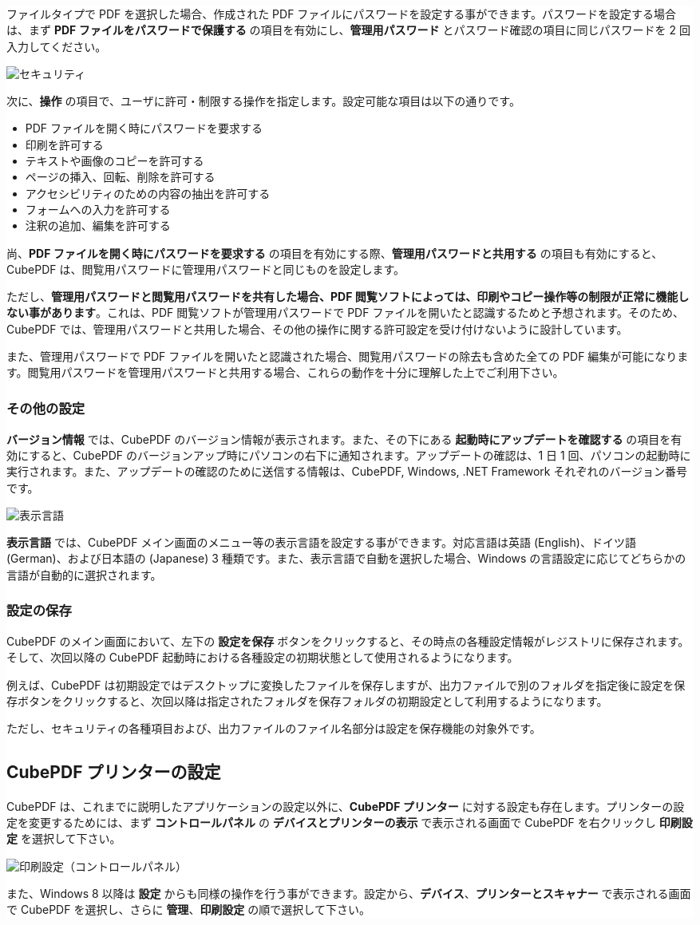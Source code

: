 ファイルタイプで PDF を選択した場合、作成された PDF ファイルにパスワードを設定する事ができます。パスワードを設定する場合は、まず **PDF ファイルをパスワードで保護する** の項目を有効にし、**管理用パスワード** とパスワード確認の項目に同じパスワードを 2 回 入力してください。

![セキュリティ](https://raw.githubusercontent.com/cube-soft/Cube.Assets/master/cubepdf/doc/v3/ja/encryption.png)

次に、**操作** の項目で、ユーザに許可・制限する操作を指定します。設定可能な項目は以下の通りです。

* PDF ファイルを開く時にパスワードを要求する
* 印刷を許可する
* テキストや画像のコピーを許可する
* ページの挿入、回転、削除を許可する
* アクセシビリティのための内容の抽出を許可する
* フォームへの入力を許可する
* 注釈の追加、編集を許可する

尚、**PDF ファイルを開く時にパスワードを要求する** の項目を有効にする際、**管理用パスワードと共用する** の項目も有効にすると、CubePDF は、閲覧用パスワードに管理用パスワードと同じものを設定します。

ただし、**管理用パスワードと閲覧用パスワードを共有した場合、PDF 閲覧ソフトによっては、印刷やコピー操作等の制限が正常に機能しない事があります**。これは、PDF 閲覧ソフトが管理用パスワードで PDF ファイルを開いたと認識するためと予想されます。そのため、CubePDF では、管理用パスワードと共用した場合、その他の操作に関する許可設定を受け付けないように設計しています。

また、管理用パスワードで PDF ファイルを開いたと認識された場合、閲覧用パスワードの除去も含めた全ての PDF 編集が可能になります。閲覧用パスワードを管理用パスワードと共用する場合、これらの動作を十分に理解した上でご利用下さい。

### その他の設定

**バージョン情報** では、CubePDF のバージョン情報が表示されます。また、その下にある **起動時にアップデートを確認する** の項目を有効にすると、CubePDF のバージョンアップ時にパソコンの右下に通知されます。アップデートの確認は、1 日 1 回、パソコンの起動時に実行されます。また、アップデートの確認のために送信する情報は、CubePDF, Windows, .NET Framework それぞれのバージョン番号です。

![表示言語](https://raw.githubusercontent.com/cube-soft/Cube.Assets/master/cubepdf/doc/v3/ja/version.png)

**表示言語** では、CubePDF メイン画面のメニュー等の表示言語を設定する事ができます。対応言語は英語 (English)、ドイツ語 (German)、および日本語の (Japanese) 3 種類です。また、表示言語で自動を選択した場合、Windows の言語設定に応じてどちらかの言語が自動的に選択されます。

### 設定の保存

CubePDF のメイン画面において、左下の **設定を保存** ボタンをクリックすると、その時点の各種設定情報がレジストリに保存されます。そして、次回以降の CubePDF 起動時における各種設定の初期状態として使用されるようになります。

例えば、CubePDF は初期設定ではデスクトップに変換したファイルを保存しますが、出力ファイルで別のフォルダを指定後に設定を保存ボタンをクリックすると、次回以降は指定されたフォルダを保存フォルダの初期設定として利用するようになります。

ただし、セキュリティの各種項目および、出力ファイルのファイル名部分は設定を保存機能の対象外です。

## CubePDF プリンターの設定

CubePDF は、これまでに説明したアプリケーションの設定以外に、**CubePDF プリンター** に対する設定も存在します。プリンターの設定を変更するためには、まず **コントロールパネル** の **デバイスとプリンターの表示** で表示される画面で CubePDF を右クリックし **印刷設定** を選択して下さい。

![印刷設定（コントロールパネル）](https://raw.githubusercontent.com/cube-soft/Cube.Assets/master/cubepdf/doc/v3/ja/printer-01.png)

また、Windows 8 以降は **設定** からも同様の操作を行う事ができます。設定から、**デバイス**、**プリンターとスキャナー** で表示される画面で CubePDF を選択し、さらに **管理**、**印刷設定** の順で選択して下さい。
